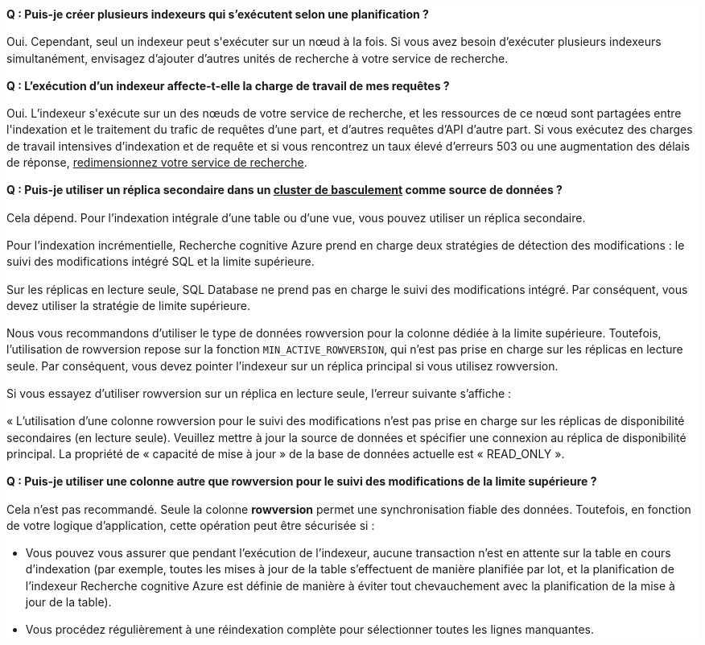 **Q : Puis-je créer plusieurs indexeurs qui s’exécutent selon une planification ?**

Oui. Cependant, seul un indexeur peut s'exécuter sur un nœud à la fois. Si vous avez besoin d’exécuter plusieurs indexeurs simultanément, envisagez d’ajouter d’autres unités de recherche à votre service de recherche.

**Q : L’exécution d’un indexeur affecte-t-elle la charge de travail de mes requêtes ?**

Oui. L’indexeur s'exécute sur un des nœuds de votre service de recherche, et les ressources de ce nœud sont partagées entre l'indexation et le traitement du trafic de requêtes d’une part, et d’autres requêtes d’API d’autre part. Si vous exécutez des charges de travail intensives d’indexation et de requête et si vous rencontrez un taux élevé d’erreurs 503 ou une augmentation des délais de réponse, [redimensionnez votre service de recherche](search-capacity-planning.md).

**Q : Puis-je utiliser un réplica secondaire dans un [cluster de basculement](../azure-sql/database/auto-failover-group-overview.md) comme source de données ?**

Cela dépend. Pour l’indexation intégrale d’une table ou d’une vue, vous pouvez utiliser un réplica secondaire. 

Pour l’indexation incrémentielle, Recherche cognitive Azure prend en charge deux stratégies de détection des modifications : le suivi des modifications intégré SQL et la limite supérieure.

Sur les réplicas en lecture seule, SQL Database ne prend pas en charge le suivi des modifications intégré. Par conséquent, vous devez utiliser la stratégie de limite supérieure. 

Nous vous recommandons d’utiliser le type de données rowversion pour la colonne dédiée à la limite supérieure. Toutefois, l’utilisation de rowversion repose sur la fonction `MIN_ACTIVE_ROWVERSION`, qui n’est pas prise en charge sur les réplicas en lecture seule. Par conséquent, vous devez pointer l’indexeur sur un réplica principal si vous utilisez rowversion.

Si vous essayez d’utiliser rowversion sur un réplica en lecture seule, l’erreur suivante s’affiche : 

« L’utilisation d’une colonne rowversion pour le suivi des modifications n’est pas prise en charge sur les réplicas de disponibilité secondaires (en lecture seule). Veuillez mettre à jour la source de données et spécifier une connexion au réplica de disponibilité principal. La propriété de « capacité de mise à jour » de la base de données actuelle est « READ_ONLY ».

**Q : Puis-je utiliser une colonne autre que rowversion pour le suivi des modifications de la limite supérieure ?**

Cela n’est pas recommandé. Seule la colonne **rowversion** permet une synchronisation fiable des données. Toutefois, en fonction de votre logique d’application, cette opération peut être sécurisée si :

+ Vous pouvez vous assurer que pendant l’exécution de l’indexeur, aucune transaction n’est en attente sur la table en cours d’indexation (par exemple, toutes les mises à jour de la table s’effectuent de manière planifiée par lot, et la planification de l’indexeur Recherche cognitive Azure est définie de manière à éviter tout chevauchement avec la planification de la mise à jour de la table).  

+ Vous procédez régulièrement à une réindexation complète pour sélectionner toutes les lignes manquantes.